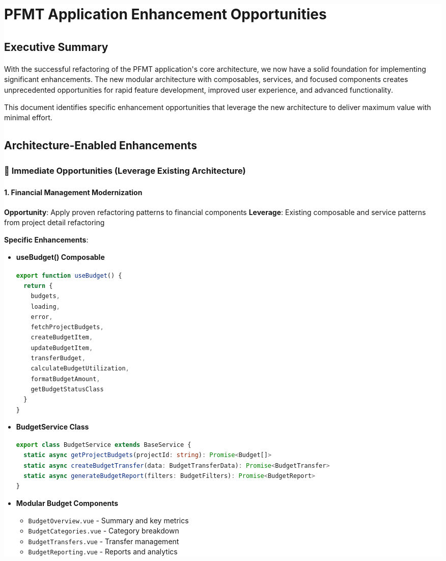 # PFMT Application Enhancement Opportunities

## Executive Summary

With the successful refactoring of the PFMT application's core architecture, we now have a solid foundation for implementing significant enhancements. The new modular architecture with composables, services, and focused components creates unprecedented opportunities for rapid feature development, improved user experience, and advanced functionality.

This document identifies specific enhancement opportunities that leverage the new architecture to deliver maximum value with minimal effort.

## Architecture-Enabled Enhancements

### 🚀 **Immediate Opportunities (Leverage Existing Architecture)**

#### 1. **Financial Management Modernization**
**Opportunity**: Apply proven refactoring patterns to financial components
**Leverage**: Existing composable and service patterns from project detail refactoring

**Specific Enhancements**:
- **useBudget() Composable**
  ```typescript
  export function useBudget() {
    return {
      budgets,
      loading,
      error,
      fetchProjectBudgets,
      createBudgetItem,
      updateBudgetItem,
      transferBudget,
      calculateBudgetUtilization,
      formatBudgetAmount,
      getBudgetStatusClass
    }
  }
  ```

- **BudgetService Class**
  ```typescript
  export class BudgetService extends BaseService {
    static async getProjectBudgets(projectId: string): Promise<Budget[]>
    static async createBudgetTransfer(data: BudgetTransferData): Promise<BudgetTransfer>
    static async generateBudgetReport(filters: BudgetFilters): Promise<BudgetReport>
  }
  ```

- **Modular Budget Components**
  - `BudgetOverview.vue` - Summary and key metrics
  - `BudgetCategories.vue` - Category breakdown
  - `BudgetTransfers.vue` - Transfer management
  - `BudgetReporting.vue` - Reports and analytics

